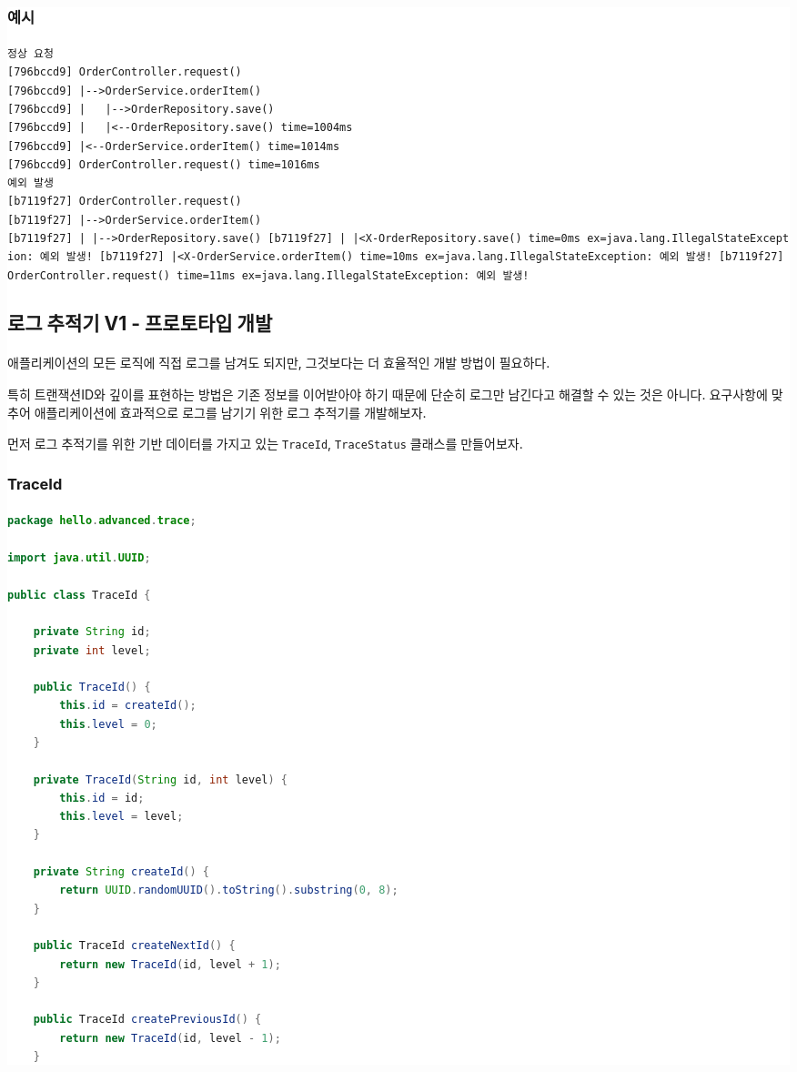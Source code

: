 
### 예시

```
정상 요청
[796bccd9] OrderController.request()
[796bccd9] |-->OrderService.orderItem()
[796bccd9] |   |-->OrderRepository.save()
[796bccd9] |   |<--OrderRepository.save() time=1004ms
[796bccd9] |<--OrderService.orderItem() time=1014ms
[796bccd9] OrderController.request() time=1016ms
예외 발생
[b7119f27] OrderController.request()
[b7119f27] |-->OrderService.orderItem()
[b7119f27] | |-->OrderRepository.save() [b7119f27] | |<X-OrderRepository.save() time=0ms ex=java.lang.IllegalStateException: 예외 발생! [b7119f27] |<X-OrderService.orderItem() time=10ms ex=java.lang.IllegalStateException: 예외 발생! [b7119f27] OrderController.request() time=11ms ex=java.lang.IllegalStateException: 예외 발생!

```



## 로그 추적기 V1 - 프로토타입 개발

애플리케이션의 모든 로직에 직접 로그를 남겨도 되지만, 그것보다는 더 효율적인 개발 방법이 필요하다.

특히 트랜잭션ID와 깊이를 표현하는 방법은 기존 정보를 이어받아야 하기 때문에 단순히 로그만 남긴다고 해결할 수 있는 것은 아니다. 요구사항에 맞추어 애플리케이션에 효과적으로 로그를 남기기 위한 로그 추적기를 개발해보자.

먼저 로그 추적기를 위한 기반 데이터를 가지고 있는 `TraceId`, `TraceStatus` 클래스를 만들어보자.



### TraceId

``` java
package hello.advanced.trace;

import java.util.UUID;

public class TraceId {

    private String id;
    private int level;

    public TraceId() {
        this.id = createId();
        this.level = 0;
    }

    private TraceId(String id, int level) {
        this.id = id;
        this.level = level;
    }

    private String createId() {
        return UUID.randomUUID().toString().substring(0, 8);
    }

    public TraceId createNextId() {
        return new TraceId(id, level + 1);
    }

    public TraceId createPreviousId() {
        return new TraceId(id, level - 1);
    }
```